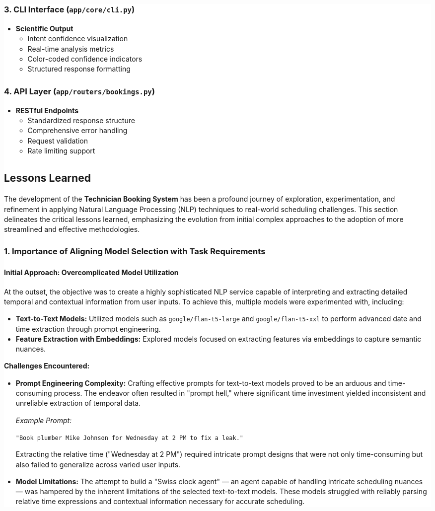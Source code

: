 ### 3. CLI Interface (`app/core/cli.py`)
- **Scientific Output**
  - Intent confidence visualization
  - Real-time analysis metrics
  - Color-coded confidence indicators
  - Structured response formatting

### 4. API Layer (`app/routers/bookings.py`)
- **RESTful Endpoints**
  - Standardized response structure
  - Comprehensive error handling
  - Request validation
  - Rate limiting support

## Lessons Learned

The development of the **Technician Booking System** has been a profound journey of exploration, experimentation, and refinement in applying Natural Language Processing (NLP) techniques to real-world scheduling challenges. This section delineates the critical lessons learned, emphasizing the evolution from initial complex approaches to the adoption of more streamlined and effective methodologies.

### 1. **Importance of Aligning Model Selection with Task Requirements**

#### **Initial Approach: Overcomplicated Model Utilization**

At the outset, the objective was to create a highly sophisticated NLP service capable of interpreting and extracting detailed temporal and contextual information from user inputs. To achieve this, multiple models were experimented with, including:

- **Text-to-Text Models:** Utilized models such as `google/flan-t5-large` and `google/flan-t5-xxl` to perform advanced date and time extraction through prompt engineering.
- **Feature Extraction with Embeddings:** Explored models focused on extracting features via embeddings to capture semantic nuances.

**Challenges Encountered:**

- **Prompt Engineering Complexity:** Crafting effective prompts for text-to-text models proved to be an arduous and time-consuming process. The endeavor often resulted in "prompt hell," where significant time investment yielded inconsistent and unreliable extraction of temporal data.
  
  *Example Prompt:*  
  ```
  "Book plumber Mike Johnson for Wednesday at 2 PM to fix a leak."
  ```
  
  Extracting the relative time ("Wednesday at 2 PM") required intricate prompt designs that were not only time-consuming but also failed to generalize across varied user inputs.

- **Model Limitations:** The attempt to build a "Swiss clock agent" — an agent capable of handling intricate scheduling nuances — was hampered by the inherent limitations of the selected text-to-text models. These models struggled with reliably parsing relative time expressions and contextual information necessary for accurate scheduling.
